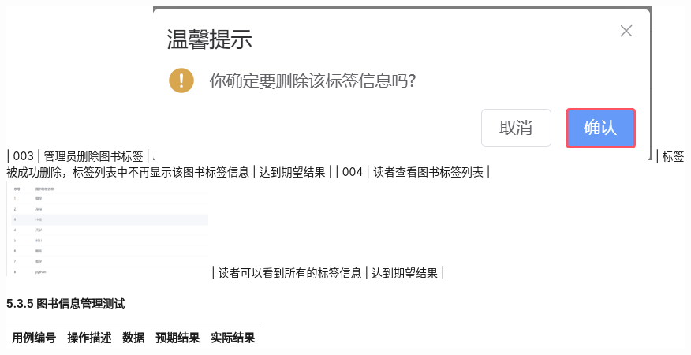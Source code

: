 | 003      | 管理员删除图书标签                   | ![](./assets/image-20241127204141707.png)                    | 标签被成功删除，标签列表中不再显示该图书标签信息 | 达到期望结果 |
| 004      | 读者查看图书标签列表                 | <img src="./assets/image-20241127205903361.png" alt="image-20241127205903361" style="zoom:25%;" /> | 读者可以看到所有的标签信息                       | 达到期望结果 |

#### 5.3.5 图书信息管理测试

| 用例编号 | 操作描述                         | 数据                                                         | 预期结果                                 | 实际结果     |
| -------- | -------------------------------- | ------------------------------------------------------------ | ---------------------------------------- | ------------ |